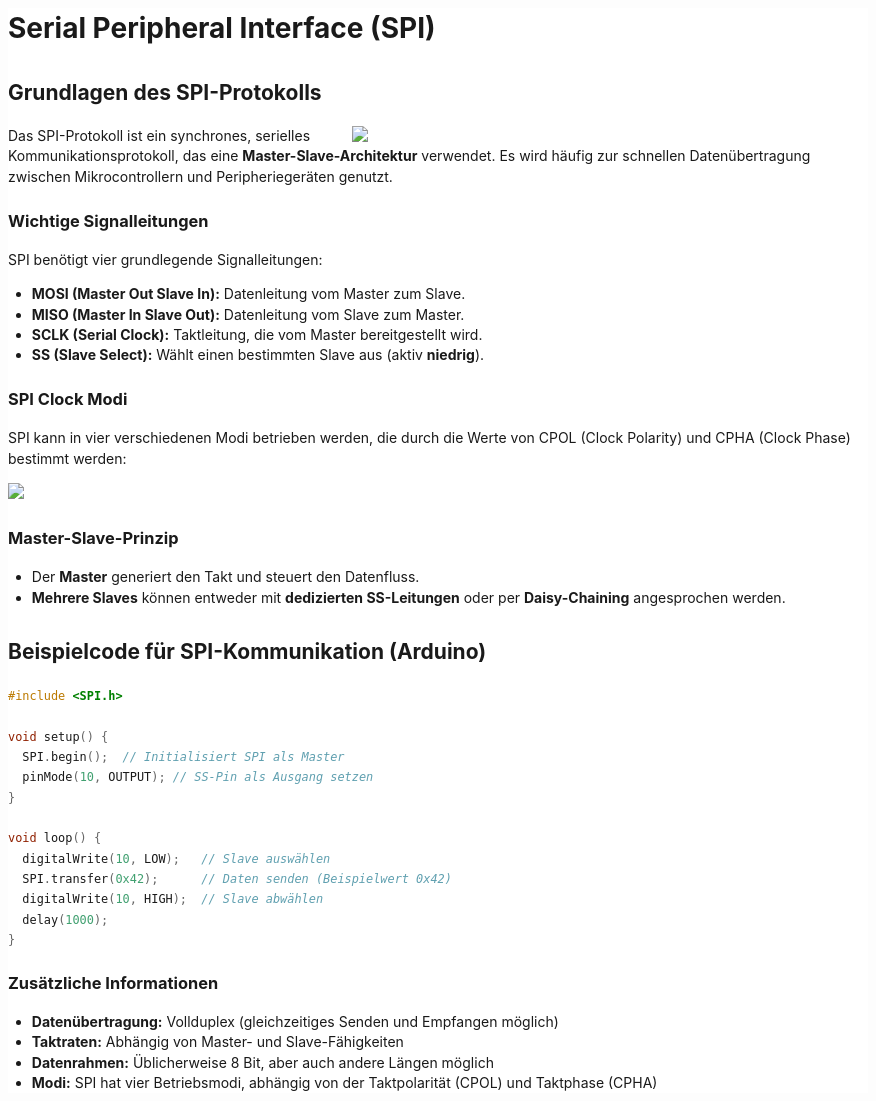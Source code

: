 # Serial Peripheral Interface (SPI)

## **Grundlagen des SPI-Protokolls**

<img style="width: 60%; float: right" src="/ITLernen/tutorial/MCU/Software/img/SPI_general.svg">


Das SPI-Protokoll ist ein synchrones, serielles Kommunikationsprotokoll, das eine **Master-Slave-Architektur** verwendet. Es wird häufig zur schnellen Datenübertragung zwischen Mikrocontrollern und Peripheriegeräten genutzt.

### **Wichtige Signalleitungen**

SPI benötigt vier grundlegende Signalleitungen:

- **MOSI (Master Out Slave In):** Datenleitung vom Master zum Slave.
- **MISO (Master In Slave Out):** Datenleitung vom Slave zum Master.
- **SCLK (Serial Clock):** Taktleitung, die vom Master bereitgestellt wird.
- **SS (Slave Select):** Wählt einen bestimmten Slave aus (aktiv **niedrig**).

### **SPI Clock Modi**

SPI kann in vier verschiedenen Modi betrieben werden, die durch die Werte von CPOL (Clock Polarity) und CPHA (Clock Phase) bestimmt werden:

<img style="width: 70%" src="/ITLernen/tutorial/MCU/Software/img/clock_spi.svg">


### **Master-Slave-Prinzip**

- Der **Master** generiert den Takt und steuert den Datenfluss.
- **Mehrere Slaves** können entweder mit **dedizierten SS-Leitungen** oder per **Daisy-Chaining** angesprochen werden.

## **Beispielcode für SPI-Kommunikation (Arduino)**

```cpp
#include <SPI.h>

void setup() {
  SPI.begin();  // Initialisiert SPI als Master
  pinMode(10, OUTPUT); // SS-Pin als Ausgang setzen
}

void loop() {
  digitalWrite(10, LOW);   // Slave auswählen
  SPI.transfer(0x42);      // Daten senden (Beispielwert 0x42)
  digitalWrite(10, HIGH);  // Slave abwählen
  delay(1000);
}
```

### **Zusätzliche Informationen**

- **Datenübertragung:** Vollduplex (gleichzeitiges Senden und Empfangen möglich)
- **Taktraten:** Abhängig von Master- und Slave-Fähigkeiten
- **Datenrahmen:** Üblicherweise 8 Bit, aber auch andere Längen möglich
- **Modi:** SPI hat vier Betriebsmodi, abhängig von der Taktpolarität (CPOL) und Taktphase (CPHA)
